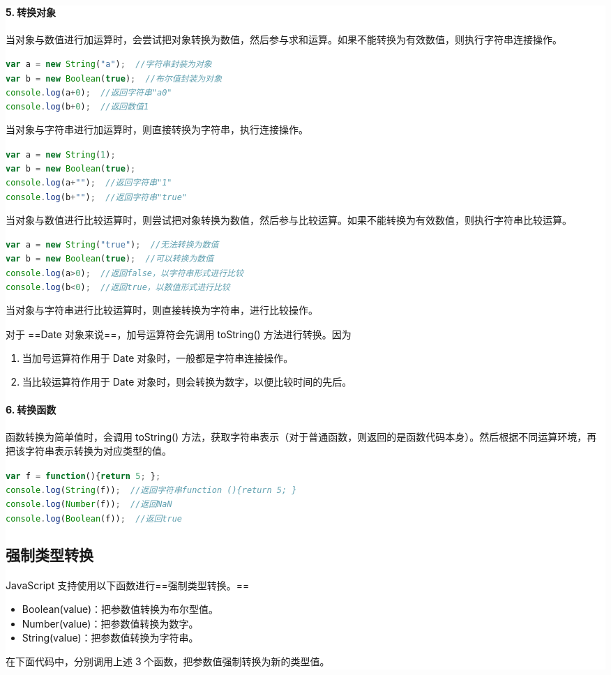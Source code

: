 #### 5. 转换对象

当对象与数值进行加运算时，会尝试把对象转换为数值，然后参与求和运算。如果不能转换为有效数值，则执行字符串连接操作。

```JavaScript
var a = new String("a");  //字符串封装为对象
var b = new Boolean(true);  //布尔值封装为对象
console.log(a+0);  //返回字符串"a0"
console.log(b+0);  //返回数值1
```


当对象与字符串进行加运算时，则直接转换为字符串，执行连接操作。

```JavaScript
var a = new String(1); 
var b = new Boolean(true); 
console.log(a+"");  //返回字符串"1"
console.log(b+"");  //返回字符串"true"
```


当对象与数值进行比较运算时，则尝试把对象转换为数值，然后参与比较运算。如果不能转换为有效数值，则执行字符串比较运算。

```JavaScript
var a = new String("true");  //无法转换为数值
var b = new Boolean(true);  //可以转换为数值
console.log(a>0);  //返回false，以字符串形式进行比较
console.log(b<0);  //返回true，以数值形式进行比较
```

当对象与字符串进行比较运算时，则直接转换为字符串，进行比较操作。

对于 ==Date 对象来说==，加号运算符会先调用 toString() 方法进行转换。因为

1. 当加号运算符作用于 Date 对象时，一般都是字符串连接操作。

2. 当比较运算符作用于 Date 对象时，则会转换为数字，以便比较时间的先后。

#### 6. 转换函数

函数转换为简单值时，会调用 toString() 方法，获取字符串表示（对于普通函数，则返回的是函数代码本身）。然后根据不同运算环境，再把该字符串表示转换为对应类型的值。

```JavaScript
var f = function(){return 5; };
console.log(String(f));  //返回字符串function (){return 5; }
console.log(Number(f));  //返回NaN
console.log(Boolean(f));  //返回true
```

## 强制类型转换

JavaScript 支持使用以下函数进行==强制类型转换。==

- Boolean(value)：把参数值转换为布尔型值。
- Number(value)：把参数值转换为数字。
- String(value)：把参数值转换为字符串。


在下面代码中，分别调用上述 3 个函数，把参数值强制转换为新的类型值。

